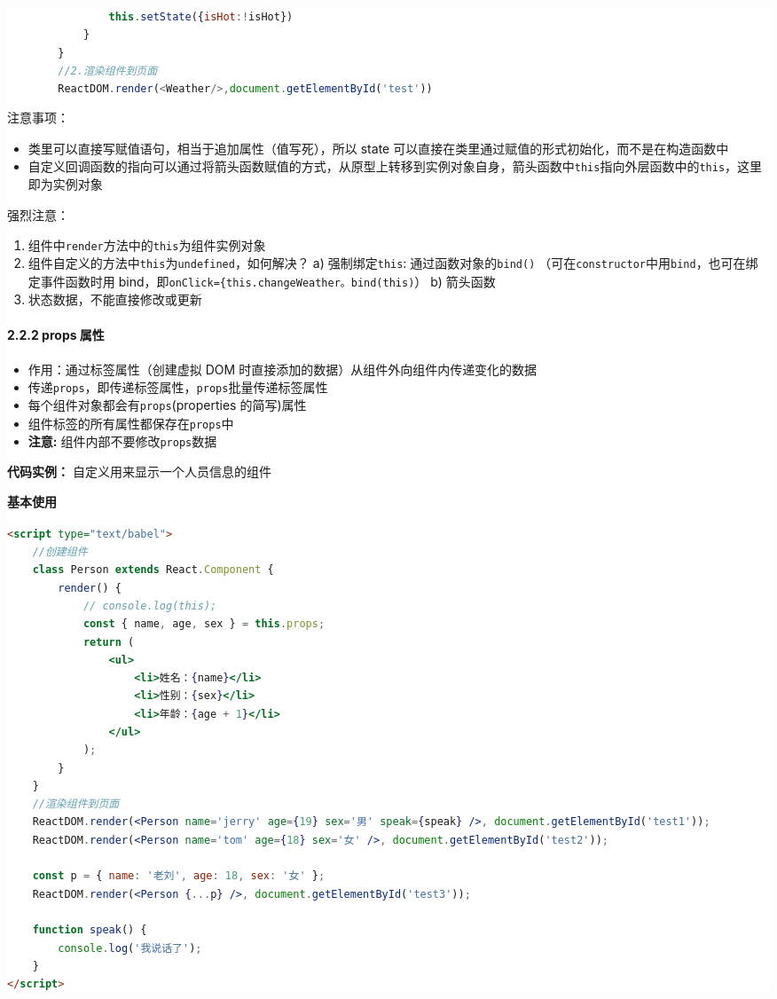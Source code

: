 ```js
				this.setState({isHot:!isHot})
			}
		}
		//2.渲染组件到页面
		ReactDOM.render(<Weather/>,document.getElementById('test'))

```

注意事项：

-   类里可以直接写赋值语句，相当于追加属性（值写死），所以 state 可以直接在类里通过赋值的形式初始化，而不是在构造函数中
-   自定义回调函数的指向可以通过将箭头函数赋值的方式，从原型上转移到实例对象自身，箭头函数中`this`指向外层函数中的`this`，这里即为实例对象

强烈注意：

1. 组件中`render`方法中的`this`为组件实例对象
2. 组件自定义的方法中`this`为`undefined`，如何解决？
   a) 强制绑定`this`: 通过函数对象的`bind()`
   （可在`constructor`中用`bind`，也可在绑定事件函数时用 bind，即`onClick={this.changeWeather。bind(this)`）
   b) 箭头函数
3. 状态数据，不能直接修改或更新

#### 2.2.2 props 属性

-   作用：通过标签属性（创建虚拟 DOM 时直接添加的数据）从组件外向组件内传递变化的数据
-   传递`props`，即传递标签属性，`props`批量传递标签属性
-   每个组件对象都会有`props`(properties 的简写)属性
-   组件标签的所有属性都保存在`props`中
-   **注意:** 组件内部不要修改`props`数据

**代码实例：** 自定义用来显示一个人员信息的组件

**基本使用**

```html
<script type="text/babel">
	//创建组件
	class Person extends React.Component {
		render() {
			// console.log(this);
			const { name, age, sex } = this.props;
			return (
				<ul>
					<li>姓名：{name}</li>
					<li>性别：{sex}</li>
					<li>年龄：{age + 1}</li>
				</ul>
			);
		}
	}
	//渲染组件到页面
	ReactDOM.render(<Person name='jerry' age={19} sex='男' speak={speak} />, document.getElementById('test1'));
	ReactDOM.render(<Person name='tom' age={18} sex='女' />, document.getElementById('test2'));

	const p = { name: '老刘', age: 18, sex: '女' };
	ReactDOM.render(<Person {...p} />, document.getElementById('test3'));

	function speak() {
		console.log('我说话了');
	}
</script>
```
